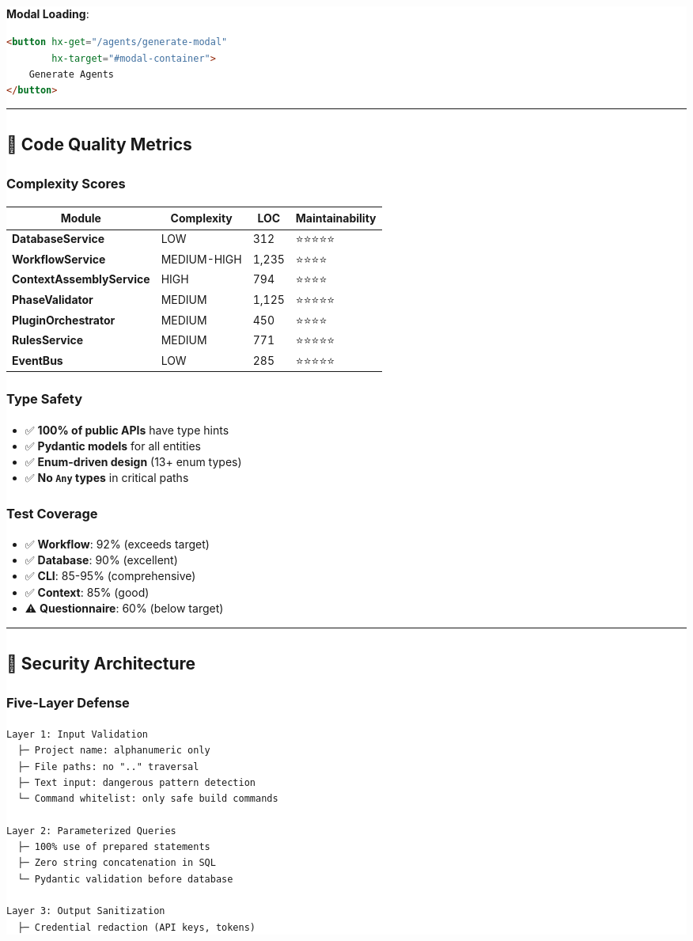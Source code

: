 **Modal Loading**:
```html
<button hx-get="/agents/generate-modal"
        hx-target="#modal-container">
    Generate Agents
</button>
```

---

## 📏 **Code Quality Metrics**

### **Complexity Scores**

| Module | Complexity | LOC | Maintainability |
|--------|------------|-----|-----------------|
| **DatabaseService** | LOW | 312 | ⭐⭐⭐⭐⭐ |
| **WorkflowService** | MEDIUM-HIGH | 1,235 | ⭐⭐⭐⭐ |
| **ContextAssemblyService** | HIGH | 794 | ⭐⭐⭐⭐ |
| **PhaseValidator** | MEDIUM | 1,125 | ⭐⭐⭐⭐⭐ |
| **PluginOrchestrator** | MEDIUM | 450 | ⭐⭐⭐⭐ |
| **RulesService** | MEDIUM | 771 | ⭐⭐⭐⭐⭐ |
| **EventBus** | LOW | 285 | ⭐⭐⭐⭐⭐ |

### **Type Safety**

- ✅ **100% of public APIs** have type hints
- ✅ **Pydantic models** for all entities
- ✅ **Enum-driven design** (13+ enum types)
- ✅ **No `Any` types** in critical paths

### **Test Coverage**

- ✅ **Workflow**: 92% (exceeds target)
- ✅ **Database**: 90% (excellent)
- ✅ **CLI**: 85-95% (comprehensive)
- ✅ **Context**: 85% (good)
- ⚠️ **Questionnaire**: 60% (below target)

---

## 🔐 **Security Architecture**

### **Five-Layer Defense**

```
Layer 1: Input Validation
  ├─ Project name: alphanumeric only
  ├─ File paths: no ".." traversal
  ├─ Text input: dangerous pattern detection
  └─ Command whitelist: only safe build commands

Layer 2: Parameterized Queries
  ├─ 100% use of prepared statements
  ├─ Zero string concatenation in SQL
  └─ Pydantic validation before database

Layer 3: Output Sanitization
  ├─ Credential redaction (API keys, tokens)
```